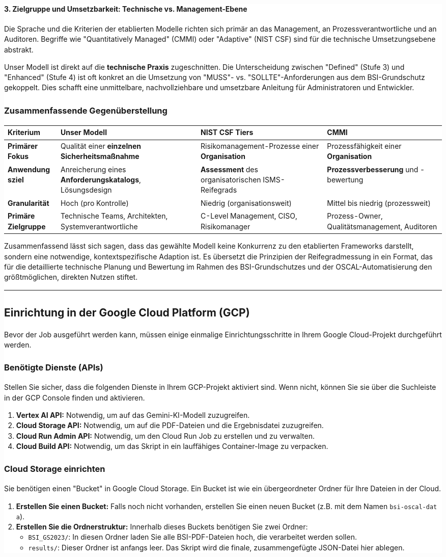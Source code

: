 #### 3. Zielgruppe und Umsetzbarkeit: Technische vs. Management-Ebene

Die Sprache und die Kriterien der etablierten Modelle richten sich primär an das Management, an Prozessverantwortliche und an Auditoren. Begriffe wie "Quantitatively Managed" (CMMI) oder "Adaptive" (NIST CSF) sind für die technische Umsetzungsebene abstrakt.

Unser Modell ist direkt auf die **technische Praxis** zugeschnitten. Die Unterscheidung zwischen "Defined" (Stufe 3) und "Enhanced" (Stufe 4) ist oft konkret an die Umsetzung von "MUSS"- vs. "SOLLTE"-Anforderungen aus dem BSI-Grundschutz gekoppelt. Dies schafft eine unmittelbare, nachvollziehbare und umsetzbare Anleitung für Administratoren und Entwickler.

### Zusammenfassende Gegenüberstellung

| Kriterium | Unser Modell | NIST CSF Tiers | CMMI |
| :--- | :--- | :--- | :--- |
| **Primärer Fokus** | Qualität einer **einzelnen Sicherheitsmaßnahme** | Risikomanagement-Prozesse einer **Organisation** | Prozessfähigkeit einer **Organisation** |
| **Anwendungsziel** | Anreicherung eines **Anforderungskatalogs**, Lösungsdesign | **Assessment** des organisatorischen ISMS-Reifegrads | **Prozessverbesserung** und -bewertung |
| **Granularität** | Hoch (pro Kontrolle) | Niedrig (organisationsweit) | Mittel bis niedrig (prozessweit) |
| **Primäre Zielgruppe**| Technische Teams, Architekten, Systemverantwortliche | C-Level Management, CISO, Risikomanager | Prozess-Owner, Qualitätsmanagement, Auditoren |

Zusammenfassend lässt sich sagen, dass das gewählte Modell keine Konkurrenz zu den etablierten Frameworks darstellt, sondern eine notwendige, kontextspezifische Adaption ist. Es übersetzt die Prinzipien der Reifegradmessung in ein Format, das für die detaillierte technische Planung und Bewertung im Rahmen des BSI-Grundschutzes und der OSCAL-Automatisierung den größtmöglichen, direkten Nutzen stiftet.

---

## Einrichtung in der Google Cloud Platform (GCP)

Bevor der Job ausgeführt werden kann, müssen einige einmalige Einrichtungsschritte in Ihrem Google Cloud-Projekt durchgeführt werden.

### Benötigte Dienste (APIs)

Stellen Sie sicher, dass die folgenden Dienste in Ihrem GCP-Projekt aktiviert sind. Wenn nicht, können Sie sie über die Suchleiste in der GCP Console finden und aktivieren.

1.  **Vertex AI API:** Notwendig, um auf das Gemini-KI-Modell zuzugreifen.
2.  **Cloud Storage API:** Notwendig, um auf die PDF-Dateien und die Ergebnisdatei zuzugreifen.
3.  **Cloud Run Admin API:** Notwendig, um den Cloud Run Job zu erstellen und zu verwalten.
4.  **Cloud Build API:** Notwendig, um das Skript in ein lauffähiges Container-Image zu verpacken.

### Cloud Storage einrichten

Sie benötigen einen "Bucket" in Google Cloud Storage. Ein Bucket ist wie ein übergeordneter Ordner für Ihre Dateien in der Cloud.

1.  **Erstellen Sie einen Bucket:** Falls noch nicht vorhanden, erstellen Sie einen neuen Bucket (z.B. mit dem Namen `bsi-oscal-data`).
2.  **Erstellen Sie die Ordnerstruktur:** Innerhalb dieses Buckets benötigen Sie zwei Ordner:
    *   `BSI_GS2023/`: In diesen Ordner laden Sie alle BSI-PDF-Dateien hoch, die verarbeitet werden sollen.
    *   `results/`: Dieser Ordner ist anfangs leer. Das Skript wird die finale, zusammengefügte JSON-Datei hier ablegen.
